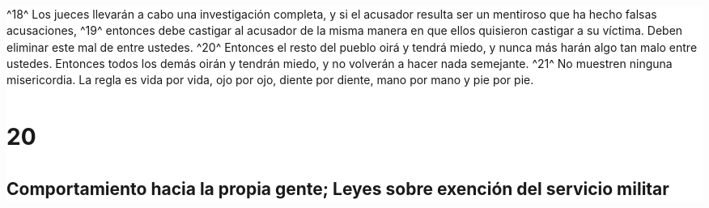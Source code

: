 ^18^ Los jueces llevarán a cabo una investigación completa, y si el acusador resulta ser un mentiroso que ha hecho falsas acusaciones, ^19^ entonces debe castigar al acusador de la misma manera en que ellos quisieron castigar a su víctima. Deben eliminar este mal de entre ustedes. ^20^ Entonces el resto del pueblo oirá y tendrá miedo, y nunca más harán algo tan malo entre ustedes. Entonces todos los demás oirán y tendrán miedo, y no volverán a hacer nada semejante. ^21^ No muestren ninguna misericordia. La regla es vida por vida, ojo por ojo, diente por diente, mano por mano y pie por pie. 

# 20 
## Comportamiento hacia la propia gente; Leyes sobre exención del servicio militar
